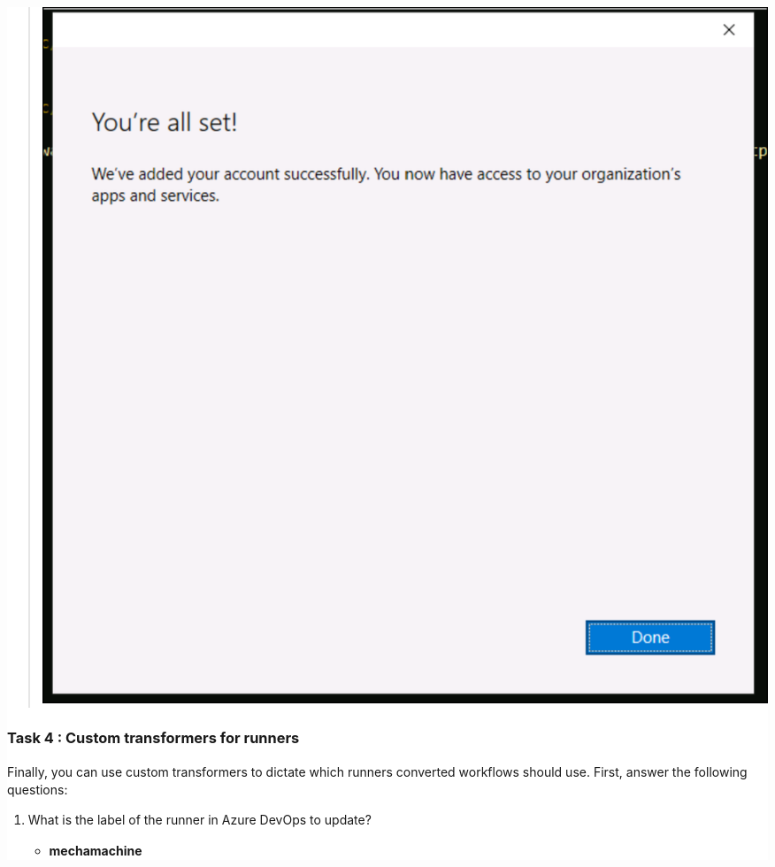 > ![](./media/image55.png)

### Task 4 : Custom transformers for runners

Finally, you can use custom transformers to dictate which runners
converted workflows should use. First, answer the following questions:

1.  What is the label of the runner in Azure DevOps to update?

    - **mechamachine**
